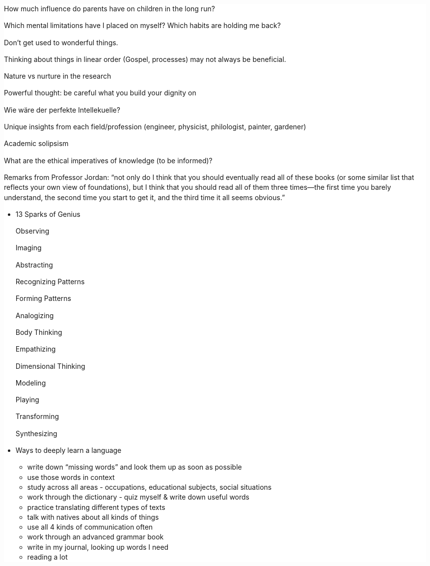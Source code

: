 How much influence do parents have on children in the long run?

Which mental limitations have I placed on myself? Which habits are holding me back?

Don’t get used to wonderful things.

Thinking about things in linear order (Gospel, processes) may not always be beneficial.

Nature vs nurture in the research

Powerful thought: be careful what you build your dignity on

Wie wäre der perfekte Intellekuelle?

Unique insights from each field/profession (engineer, physicist, philologist, painter, gardener)

Academic solipsism

What are the ethical imperatives of knowledge (to be informed)?

Remarks from Professor Jordan: “not only do I think that you should eventually read all of these books (or some similar list that reflects your own view of foundations), but I think that you should read all of them three times—the first time you barely understand, the second time you start to get it, and the third time it all seems obvious.”


* 13 Sparks of Genius
    
    Observing
    
    Imaging
    
    Abstracting
    
    Recognizing Patterns
    
    Forming Patterns
    
    Analogizing
    
    Body Thinking
    
    Empathizing
    
    Dimensional Thinking
    
    Modeling
    
    Playing
    
    Transforming
    
    Synthesizing
    


* Ways to deeply learn a language
    - write down “missing words” and look them up as soon as possible
    - use those words in context
    - study across all areas - occupations, educational subjects, social situations
    - work through the dictionary - quiz myself & write down useful words
    - practice translating different types of texts
    - talk with natives about all kinds of things
    - use all 4 kinds of communication often
    - work through an advanced grammar book
    - write in my journal, looking up words I need
    - reading a lot
